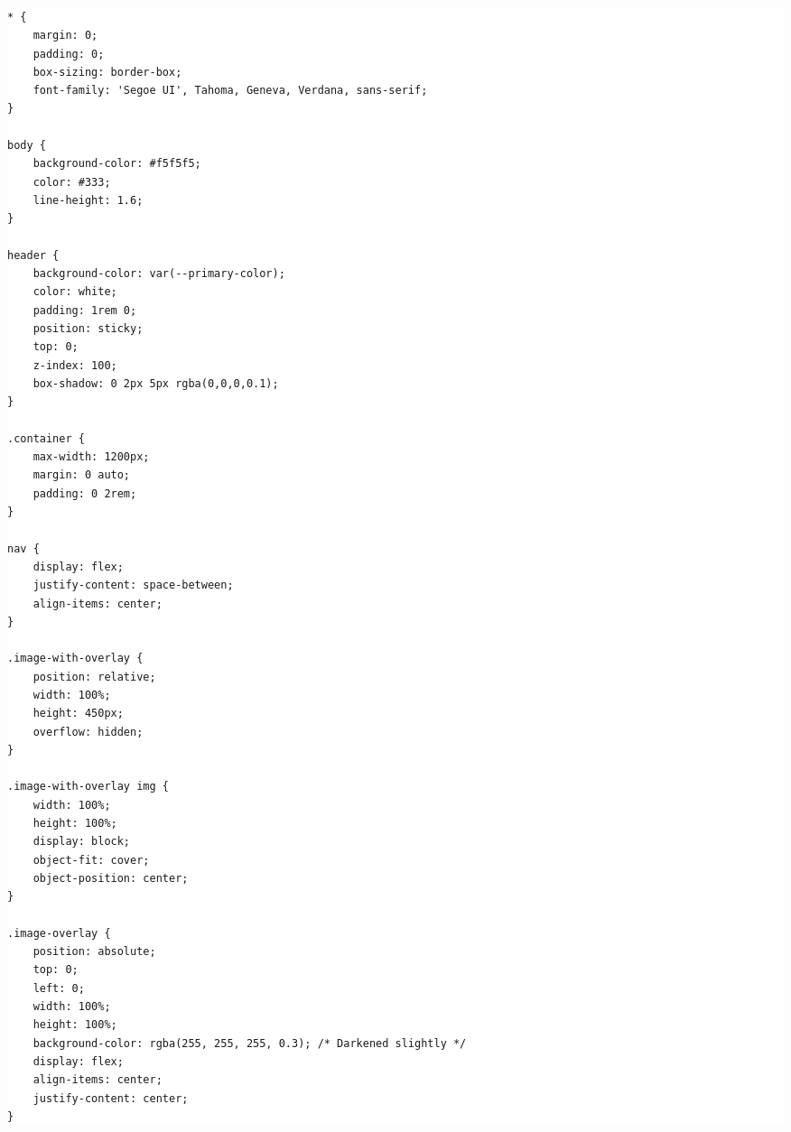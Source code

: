     * {
        margin: 0;
        padding: 0;
        box-sizing: border-box;
        font-family: 'Segoe UI', Tahoma, Geneva, Verdana, sans-serif;
    }
    
    body {
        background-color: #f5f5f5;
        color: #333;
        line-height: 1.6;
    }
    
    header {
        background-color: var(--primary-color);
        color: white;
        padding: 1rem 0;
        position: sticky;
        top: 0;
        z-index: 100;
        box-shadow: 0 2px 5px rgba(0,0,0,0.1);
    }
    
    .container {
        max-width: 1200px;
        margin: 0 auto;
        padding: 0 2rem;
    }
    
    nav {
        display: flex;
        justify-content: space-between;
        align-items: center;
    }
    
    .image-with-overlay {
        position: relative;
        width: 100%;
        height: 450px;
        overflow: hidden;
    }

    .image-with-overlay img {
        width: 100%;
        height: 100%;
        display: block;
        object-fit: cover;
        object-position: center;
    }

    .image-overlay {
        position: absolute;
        top: 0;
        left: 0;
        width: 100%;
        height: 100%;
        background-color: rgba(255, 255, 255, 0.3); /* Darkened slightly */
        display: flex;
        align-items: center;
        justify-content: center;
    }
